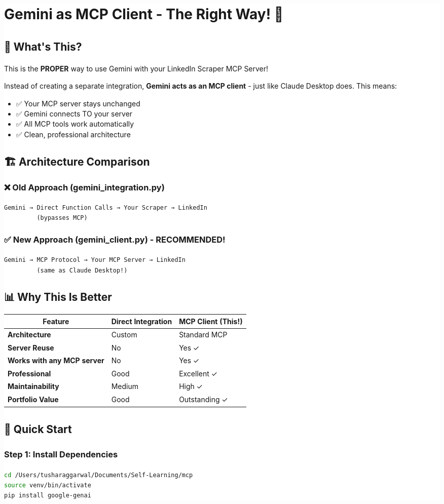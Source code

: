 # Gemini as MCP Client - The Right Way! 🎯

## 🚀 What's This?

This is the **PROPER** way to use Gemini with your LinkedIn Scraper MCP Server!

Instead of creating a separate integration, **Gemini acts as an MCP client** - just like Claude Desktop does. This means:
- ✅ Your MCP server stays unchanged
- ✅ Gemini connects TO your server
- ✅ All MCP tools work automatically
- ✅ Clean, professional architecture

## 🏗️ Architecture Comparison

### ❌ Old Approach (gemini_integration.py)
```
Gemini → Direct Function Calls → Your Scraper → LinkedIn
         (bypasses MCP)
```

### ✅ New Approach (gemini_client.py) - RECOMMENDED!
```
Gemini → MCP Protocol → Your MCP Server → LinkedIn
         (same as Claude Desktop!)
```

## 📊 Why This Is Better

| Feature | Direct Integration | MCP Client (This!) |
|---------|-------------------|--------------------|
| **Architecture** | Custom | Standard MCP |
| **Server Reuse** | No | Yes ✓ |
| **Works with any MCP server** | No | Yes ✓ |
| **Professional** | Good | Excellent ✓ |
| **Maintainability** | Medium | High ✓ |
| **Portfolio Value** | Good | Outstanding ✓ |

## 🚀 Quick Start

### Step 1: Install Dependencies

```bash
cd /Users/tusharaggarwal/Documents/Self-Learning/mcp
source venv/bin/activate
pip install google-genai
```
